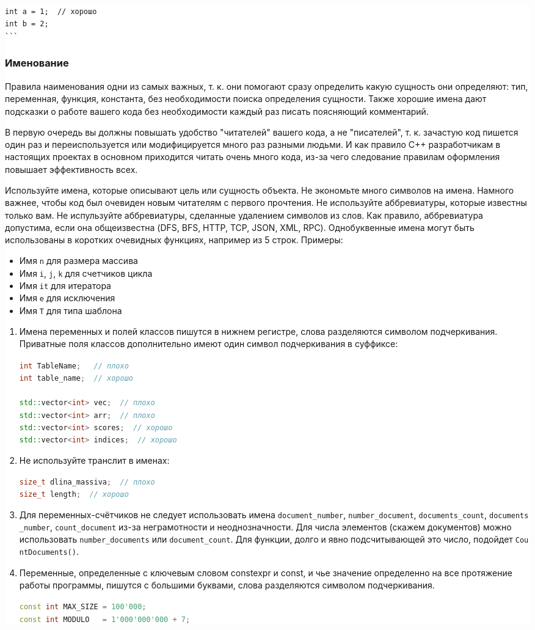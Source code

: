     int a = 1;  // хорошо
    int b = 2;
    ```

### Именование
Правила наименования одни из самых важных, т. к. они помогают сразу определить какую сущность они определяют: тип, переменная, функция, константа, без необходимости поиска определения сущности. Также хорошие имена дают подсказки о работе вашего кода без необходимости каждый раз писать поясняющий комментарий.

В первую очередь вы должны повышать удобство "читателей" вашего кода, а не "писателей", т. к. зачастую код пишется один раз и переиспользуется или модифицируется много раз разными людьми. И как правило С++ разработчикам в настоящих проектах в основном приходится читать очень много кода, из-за чего следование правилам оформления повышает эффективность всех.

Используйте имена, которые описывают цель или сущность объекта. Не экономьте много символов на имена. Намного важнее, чтобы код был очевиден новым читателям с первого прочтения. Не используйте аббревиатуры, которые известны только вам. Не испульзуйте аббревиатуры, сделанные удалением символов из слов. Как правило, аббревиатура допустима, если она общеизвестна (DFS, BFS, HTTP, TCP, JSON, XML, RPC).
Однобуквенные имена могут быть использованы в коротких очевидных функциях, например из 5 строк. Примеры:
* Имя `n` для размера массива
* Имя `i`, `j`, `k` для счетчиков цикла
* Имя `it` для итератора
* Имя `e` для исключения
* Имя `T` для типа шаблона

1.  Имена переменных и полей классов пишутся в нижнем регистре, слова разделяются символом подчеркивания. Приватные поля классов дополнительно имеют один символ подчеркивания в суффиксе:
    ```cpp
    int TableName;   // плохо
    int table_name;  // хорошо

    std::vector<int> vec;  // плохо
    std::vector<int> arr;  // плохо
    std::vector<int> scores;  // хорошо
    std::vector<int> indices;  // хорошо
    ```

2.  Не используйте транслит в именах:
    ```cpp
    size_t dlina_massiva;  // плохо
    size_t length;  // хорошо
    ```
3.  Для переменных-счётчиков не следует использовать имена `document_number`, `number_document`, `documents_count`, `documents_number`, `count_document` из-за неграмотности и неоднозначности. Для числа элементов (скажем документов) можно использовать `number_documents` или `document_count`. Для функции, долго и явно подсчитывающей это число, подойдет `CountDocuments()`.

4.  Переменные, определенные с ключевым словом constexpr и const, и чье значение определенно на все протяжение работы программы, пишутся с большими буквами, слова разделяются символом подчеркивания.
    ```cpp
    const int MAX_SIZE = 100'000;
    const int MODULO   = 1'000'000'000 + 7;
    ```
